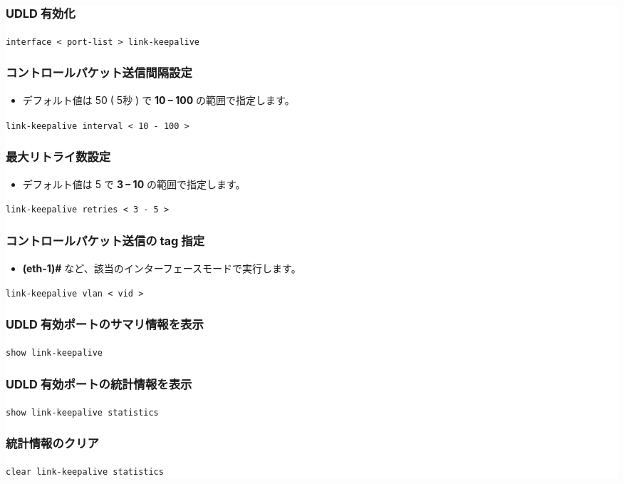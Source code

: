<a id="anchor5b"></a>


### UDLD 有効化

 ```:設定コマンド
 interface < port-list > link-keepalive
 ```

<a id="anchor5c"></a>

### コントロールパケット送信間隔設定
 - デフォルト値は 50 ( 5秒 ) で **10 – 100** の範囲で指定します。

 ```:設定コマンド
 link-keepalive interval < 10 - 100 >
 ```

<a id="anchor5d"></a>

### 最大リトライ数設定
 - デフォルト値は 5 で **3 – 10** の範囲で指定します。

 ```:設定コマンド
 link-keepalive retries < 3 - 5 >
 ```

<a id="anchor5e"></a>

### コントロールパケット送信の tag 指定

- **(eth-1)#** など、該当のインターフェースモードで実行します。

 ```:設定コマンド
 link-keepalive vlan < vid >
 ```

<a id="anchor5f"></a>

### UDLD 有効ポートのサマリ情報を表示

 ```:コマンド
 show link-keepalive
 ```

<a id="anchor5g"></a>

### UDLD 有効ポートの統計情報を表示

 ```:コマンド
 show link-keepalive statistics
 ```

<a id="anchor5h"></a>

### 統計情報のクリア

 ```:コマンド
 clear link-keepalive statistics
 ```

